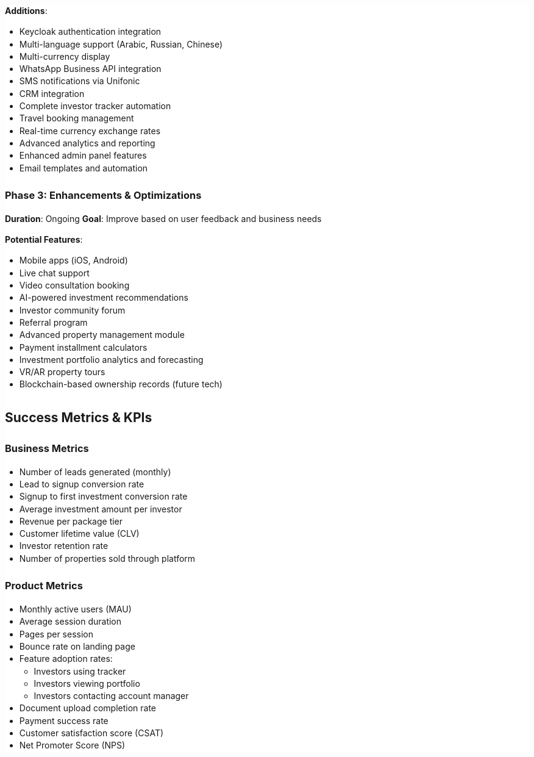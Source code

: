**Additions**:
- Keycloak authentication integration
- Multi-language support (Arabic, Russian, Chinese)
- Multi-currency display
- WhatsApp Business API integration
- SMS notifications via Unifonic
- CRM integration
- Complete investor tracker automation
- Travel booking management
- Real-time currency exchange rates
- Advanced analytics and reporting
- Enhanced admin panel features
- Email templates and automation

### Phase 3: Enhancements & Optimizations
**Duration**: Ongoing
**Goal**: Improve based on user feedback and business needs

**Potential Features**:
- Mobile apps (iOS, Android)
- Live chat support
- Video consultation booking
- AI-powered investment recommendations
- Investor community forum
- Referral program
- Advanced property management module
- Payment installment calculators
- Investment portfolio analytics and forecasting
- VR/AR property tours
- Blockchain-based ownership records (future tech)

## Success Metrics & KPIs

### Business Metrics
- Number of leads generated (monthly)
- Lead to signup conversion rate
- Signup to first investment conversion rate
- Average investment amount per investor
- Revenue per package tier
- Customer lifetime value (CLV)
- Investor retention rate
- Number of properties sold through platform

### Product Metrics
- Monthly active users (MAU)
- Average session duration
- Pages per session
- Bounce rate on landing page
- Feature adoption rates:
  - Investors using tracker
  - Investors viewing portfolio
  - Investors contacting account manager
- Document upload completion rate
- Payment success rate
- Customer satisfaction score (CSAT)
- Net Promoter Score (NPS)
